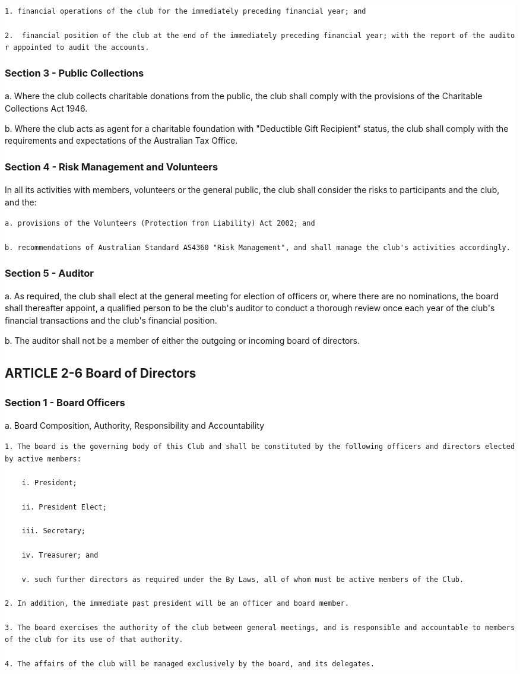     1. financial operations of the club for the immediately preceding financial year; and

    2.  financial position of the club at the end of the immediately preceding financial year; with the report of the auditor appointed to audit the accounts.

### Section 3 - Public Collections

a. Where the club collects charitable donations from the public, the club shall comply with the provisions of the Charitable Collections Act 1946.

b. Where the club acts as agent for a charitable foundation with "Deductible Gift Recipient" status, the club shall comply with the requirements and expectations of the Australian Tax Office.

### Section 4 - Risk Management and Volunteers
In all its activities with members, volunteers or the general public, the club shall consider the risks to participants and the club, and the:

    a. provisions of the Volunteers (Protection from Liability) Act 2002; and

    b. recommendations of Australian Standard AS4360 "Risk Management", and shall manage the club's activities accordingly.

### Section 5 - Auditor

a. As required, the club shall elect at the general meeting for election of officers or, where there are no nominations, the board shall thereafter appoint, a qualified person to be the club's auditor to conduct a thorough review once each year of the club's financial transactions and the club's financial position.

b. The auditor shall not be a member of either the outgoing or incoming board of directors.

## ARTICLE 2-6 Board of Directors

### Section 1 - Board Officers

a. Board Composition, Authority, Responsibility and Accountability

    1. The board is the governing body of this Club and shall be constituted by the following officers and directors elected by active members:

        i. President;

        ii. President Elect;

        iii. Secretary;

        iv. Treasurer; and

        v. such further directors as required under the By Laws, all of whom must be active members of the Club.

    2. In addition, the immediate past president will be an officer and board member.

    3. The board exercises the authority of the club between general meetings, and is responsible and accountable to members of the club for its use of that authority.

    4. The affairs of the club will be managed exclusively by the board, and its delegates.
